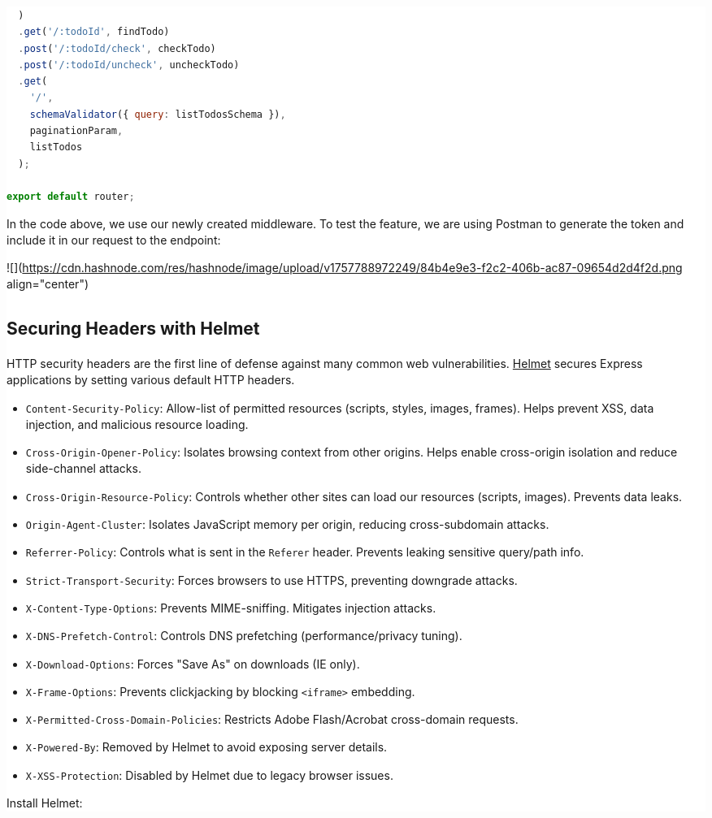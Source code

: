 ```javascript
  )
  .get('/:todoId', findTodo)
  .post('/:todoId/check', checkTodo)
  .post('/:todoId/uncheck', uncheckTodo)
  .get(
    '/',
    schemaValidator({ query: listTodosSchema }),
    paginationParam,
    listTodos
  );

export default router;
```

In the code above, we use our newly created middleware. To test the feature, we are using Postman to generate the token and include it in our request to the endpoint:

![](https://cdn.hashnode.com/res/hashnode/image/upload/v1757788972249/84b4e9e3-f2c2-406b-ac87-09654d2d4f2d.png align="center")

## Securing Headers with Helmet

HTTP security headers are the first line of defense against many common web vulnerabilities. [Helmet](https://github.com/helmetjs/helmet) secures Express applications by setting various default HTTP headers.

* `Content-Security-Policy`: Allow-list of permitted resources (scripts, styles, images, frames). Helps prevent XSS, data injection, and malicious resource loading.
    
* `Cross-Origin-Opener-Policy`: Isolates browsing context from other origins. Helps enable cross-origin isolation and reduce side-channel attacks.
    
* `Cross-Origin-Resource-Policy`: Controls whether other sites can load our resources (scripts, images). Prevents data leaks.
    
* `Origin-Agent-Cluster`: Isolates JavaScript memory per origin, reducing cross-subdomain attacks.
    
* `Referrer-Policy`: Controls what is sent in the `Referer` header. Prevents leaking sensitive query/path info.
    
* `Strict-Transport-Security`: Forces browsers to use HTTPS, preventing downgrade attacks.
    
* `X-Content-Type-Options`: Prevents MIME-sniffing. Mitigates injection attacks.
    
* `X-DNS-Prefetch-Control`: Controls DNS prefetching (performance/privacy tuning).
    
* `X-Download-Options`: Forces "Save As" on downloads (IE only).
    
* `X-Frame-Options`: Prevents clickjacking by blocking `<iframe>` embedding.
    
* `X-Permitted-Cross-Domain-Policies`: Restricts Adobe Flash/Acrobat cross-domain requests.
    
* `X-Powered-By`: Removed by Helmet to avoid exposing server details.
    
* `X-XSS-Protection`: Disabled by Helmet due to legacy browser issues.
    

Install Helmet:
